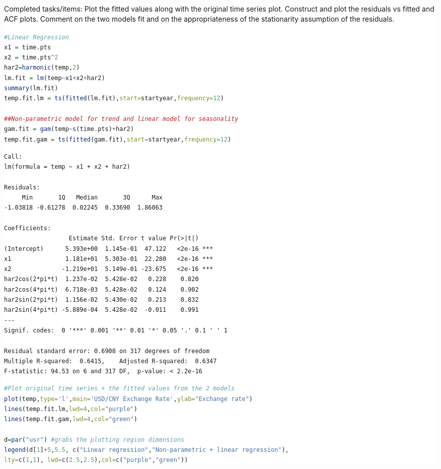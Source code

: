 Completed tasks/items: Plot the fitted values along with the original time series plot. Construct and plot the residuals
vs fitted and ACF plots. Comment on the two models fit and on the appropriateness of the stationarity assumption of the residuals.

```R
#Linear Regression
x1 = time.pts
x2 = time.pts^2
har2=harmonic(temp,2)
lm.fit = lm(temp~x1+x2+har2)
summary(lm.fit)
temp.fit.lm = ts(fitted(lm.fit),start=startyear,frequency=12)

##Non-parametric model for trend and linear model for seasonality
gam.fit = gam(temp~s(time.pts)+har2)
temp.fit.gam = ts(fitted(gam.fit),start=startyear,frequency=12)
```

    Call:
    lm(formula = temp ~ x1 + x2 + har2)
    
    Residuals:
         Min       1Q   Median       3Q      Max 
    -1.03818 -0.61278  0.02245  0.33690  1.86063 
    
    Coefficients:
                      Estimate Std. Error t value Pr(>|t|)    
    (Intercept)      5.393e+00  1.145e-01  47.122   <2e-16 ***
    x1               1.181e+01  5.303e-01  22.280   <2e-16 ***
    x2              -1.219e+01  5.149e-01 -23.675   <2e-16 ***
    har2cos(2*pi*t)  1.237e-02  5.428e-02   0.228    0.820    
    har2cos(4*pi*t)  6.718e-03  5.428e-02   0.124    0.902    
    har2sin(2*pi*t)  1.156e-02  5.430e-02   0.213    0.832    
    har2sin(4*pi*t) -5.889e-04  5.428e-02  -0.011    0.991    
    ---
    Signif. codes:  0 '***' 0.001 '**' 0.01 '*' 0.05 '.' 0.1 ' ' 1
    
    Residual standard error: 0.6908 on 317 degrees of freedom
    Multiple R-squared:  0.6415,	Adjusted R-squared:  0.6347 
    F-statistic: 94.53 on 6 and 317 DF,  p-value: < 2.2e-16

```R
#Plot original time series + the fitted values from the 2 models
plot(temp,type='l',main='USD/CNY Exchange Rate',ylab="Exchange rate")
lines(temp.fit.lm,lwd=4,col="purple")
lines(temp.fit.gam,lwd=4,col="green")

d=par("usr") #grabs the plotting region dimensions
legend(d[1]+5,5.5, c("Linear regression","Non-parametric + linear regression"),
lty=c(1,1), lwd=c(2.5,2.5),col=c("purple","green"))
```
